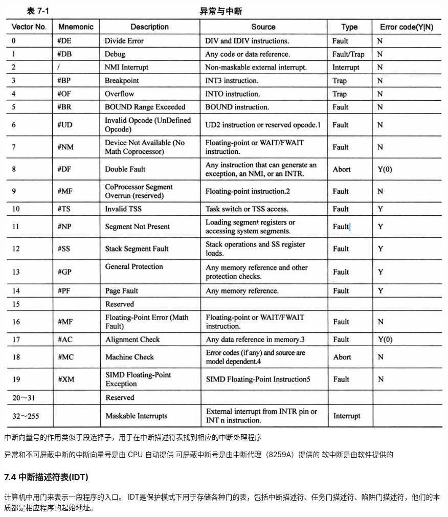 ![](img/2.png)
中断向量号的作用类似于段选择子，用于在中断描述符表找到相应的中断处理程序

异常和不可屏蔽中断的中断向量号是由 CPU 自动提供
可屏蔽中断号是由中断代理（8259A）提供的
软中断是由软件提供的

### 7.4 中断描述符表(IDT)
计算机中用门来表示一段程序的入口。
IDT是保护模式下用于存储各种门的表，包括中断描述符、任务门描述符、陷阱门描述符，他们的本质都是相应程序的起始地址。